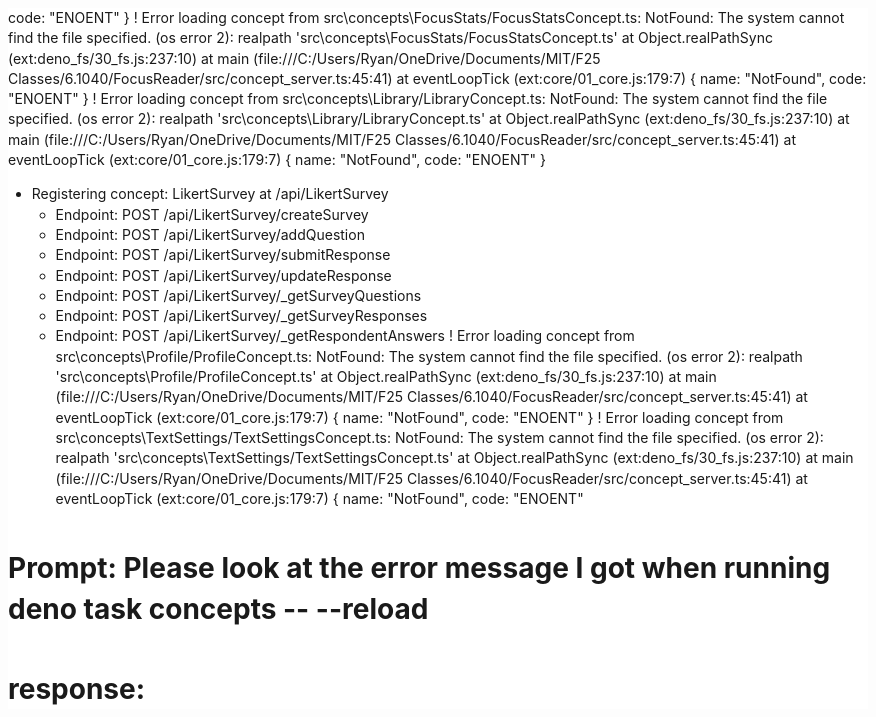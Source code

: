   code: "ENOENT"
}
! Error loading concept from src\concepts\FocusStats/FocusStatsConcept.ts: NotFound: The system cannot find the file specified. (os error 2): realpath 'src\concepts\FocusStats/FocusStatsConcept.ts'
    at Object.realPathSync (ext:deno_fs/30_fs.js:237:10)
    at main (file:///C:/Users/Ryan/OneDrive/Documents/MIT/F25 Classes/6.1040/FocusReader/src/concept_server.ts:45:41)
    at eventLoopTick (ext:core/01_core.js:179:7) {
  name: "NotFound",
  code: "ENOENT"
}
! Error loading concept from src\concepts\Library/LibraryConcept.ts: NotFound: The system cannot find the file specified. (os error 2): realpath 'src\concepts\Library/LibraryConcept.ts'
    at Object.realPathSync (ext:deno_fs/30_fs.js:237:10)
    at main (file:///C:/Users/Ryan/OneDrive/Documents/MIT/F25 Classes/6.1040/FocusReader/src/concept_server.ts:45:41)
    at eventLoopTick (ext:core/01_core.js:179:7) {
  name: "NotFound",
  code: "ENOENT"
}
- Registering concept: LikertSurvey at /api/LikertSurvey
  - Endpoint: POST /api/LikertSurvey/createSurvey
  - Endpoint: POST /api/LikertSurvey/addQuestion
  - Endpoint: POST /api/LikertSurvey/submitResponse
  - Endpoint: POST /api/LikertSurvey/updateResponse
  - Endpoint: POST /api/LikertSurvey/_getSurveyQuestions
  - Endpoint: POST /api/LikertSurvey/_getSurveyResponses
  - Endpoint: POST /api/LikertSurvey/_getRespondentAnswers
! Error loading concept from src\concepts\Profile/ProfileConcept.ts: NotFound: The system cannot find the file specified. (os error 2): realpath 'src\concepts\Profile/ProfileConcept.ts'
    at Object.realPathSync (ext:deno_fs/30_fs.js:237:10)
    at main (file:///C:/Users/Ryan/OneDrive/Documents/MIT/F25 Classes/6.1040/FocusReader/src/concept_server.ts:45:41)
    at eventLoopTick (ext:core/01_core.js:179:7) {
  name: "NotFound",
  code: "ENOENT"
}
! Error loading concept from src\concepts\TextSettings/TextSettingsConcept.ts: NotFound: The system cannot find the file specified. (os error 2): realpath 'src\concepts\TextSettings/TextSettingsConcept.ts'
    at Object.realPathSync (ext:deno_fs/30_fs.js:237:10)
    at main (file:///C:/Users/Ryan/OneDrive/Documents/MIT/F25 Classes/6.1040/FocusReader/src/concept_server.ts:45:41)
    at eventLoopTick (ext:core/01_core.js:179:7) {
  name: "NotFound",
  code: "ENOENT"

#  Prompt: Please look at the error message I got when running deno task concepts -- --reload
# response:
